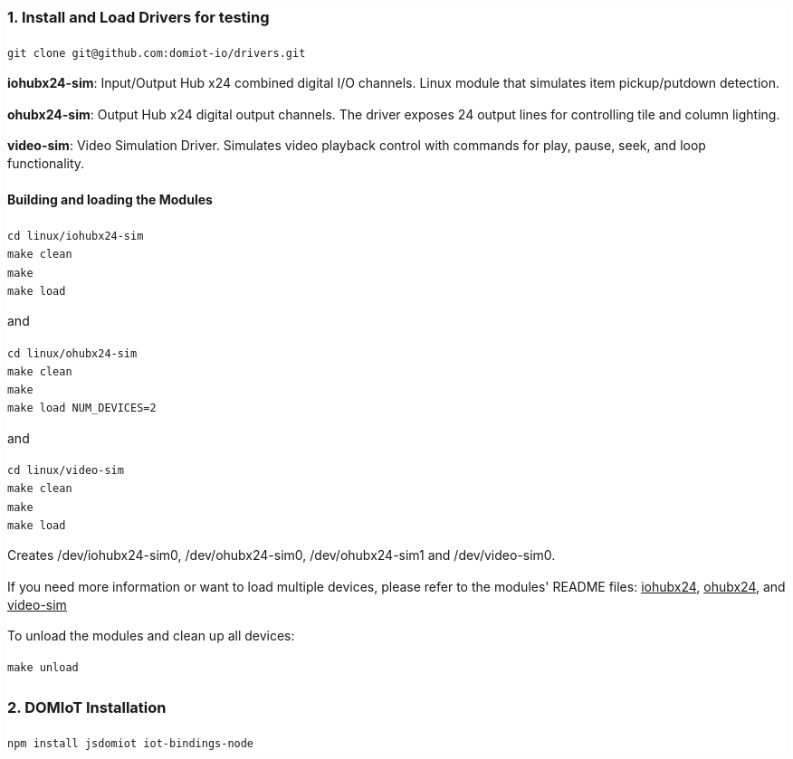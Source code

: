 ### 1. Install and Load Drivers for testing

```
git clone git@github.com:domiot-io/drivers.git
```

**iohubx24-sim**: Input/Output Hub x24 combined digital I/O channels. Linux module that simulates item pickup/putdown detection.

**ohubx24-sim**: Output Hub x24 digital output channels. The driver exposes 24 output lines for controlling tile and column lighting.

**video-sim**: Video Simulation Driver. Simulates video playback control with commands for play, pause, seek, and loop functionality.

#### Building and loading the Modules

```
cd linux/iohubx24-sim
make clean
make
make load
```

and
```
cd linux/ohubx24-sim
make clean
make
make load NUM_DEVICES=2
```

and
```
cd linux/video-sim
make clean
make
make load
```

Creates /dev/iohubx24-sim0, /dev/ohubx24-sim0, /dev/ohubx24-sim1 and /dev/video-sim0.

If you need more information or want to load multiple devices, please refer to the modules' README files:
[iohubx24](https://github.com/domiot-io/drivers/tree/main/linux/iohubx24-sim), [ohubx24](https://github.com/domiot-io/drivers/tree/main/linux/ohubx24-sim), and [video-sim](https://github.com/domiot-io/drivers/tree/main/linux/video-sim)

To unload the modules and clean up all devices:
```
make unload
```

### 2. DOMIoT Installation

```
npm install jsdomiot iot-bindings-node
```
